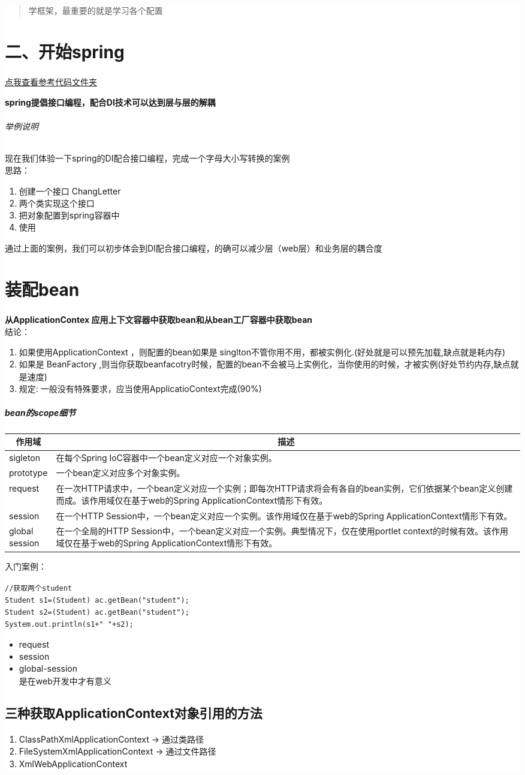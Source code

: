 > 学框架，最重要的就是学习各个配置

# 二、开始spring
[点我查看参考代码文件夹](https://github.com/weiliangchun/JavaEE/tree/master/SpringHSP/src/com/hsp/interfaces)  

**spring提倡接口编程，配合DI技术可以达到层与层的解耦**
###### 举例说明
现在我们体验一下spring的DI配合接口编程，完成一个字母大小写转换的案例  
思路：  
1. 创建一个接口 ChangLetter  
2. 两个类实现这个接口  
3. 把对象配置到spring容器中  
4. 使用  

通过上面的案例，我们可以初步体会到DI配合接口编程，的确可以减少层（web层）和业务层的耦合度

# 装配bean
**从ApplicationContex 应用上下文容器中获取bean和从bean工厂容器中获取bean**  
结论：
1. 如果使用ApplicationContext ，则配置的bean如果是 singlton不管你用不用，都被实例化.(好处就是可以预先加载,缺点就是耗内存)
2. 如果是 BeanFactory ,则当你获取beanfacotry时候，配置的bean不会被马上实例化，当你使用的时候，才被实例(好处节约内存,缺点就是速度)
3. 规定: 一般没有特殊要求，应当使用ApplicatioContext完成(90%)

##### bean的scope细节

 作用域 | 描述
---|---
sigleton   | 在每个Spring IoC容器中一个bean定义对应一个对象实例。
prototype | 一个bean定义对应多个对象实例。
request | 在一次HTTP请求中，一个bean定义对应一个实例；即每次HTTP请求将会有各自的bean实例，它们依据某个bean定义创建而成。该作用域仅在基于web的Spring ApplicationContext情形下有效。
session | 在一个HTTP Session中，一个bean定义对应一个实例。该作用域仅在基于web的Spring ApplicationContext情形下有效。
global session | 在一个全局的HTTP Session中，一个bean定义对应一个实例。典型情况下，仅在使用portlet context的时候有效。该作用域仅在基于web的Spring ApplicationContext情形下有效。

入门案例：  
```
//获取两个student  
Student s1=(Student) ac.getBean("student");  
Student s2=(Student) ac.getBean("student");  
System.out.println(s1+" "+s2);
```

* request 
* session
* global-session  
是在web开发中才有意义

## 三种获取ApplicationContext对象引用的方法
1. ClassPathXmlApplicationContext -> 通过类路径
2. FileSystemXmlApplicationContext -> 通过文件路径
3. XmlWebApplicationContext  
